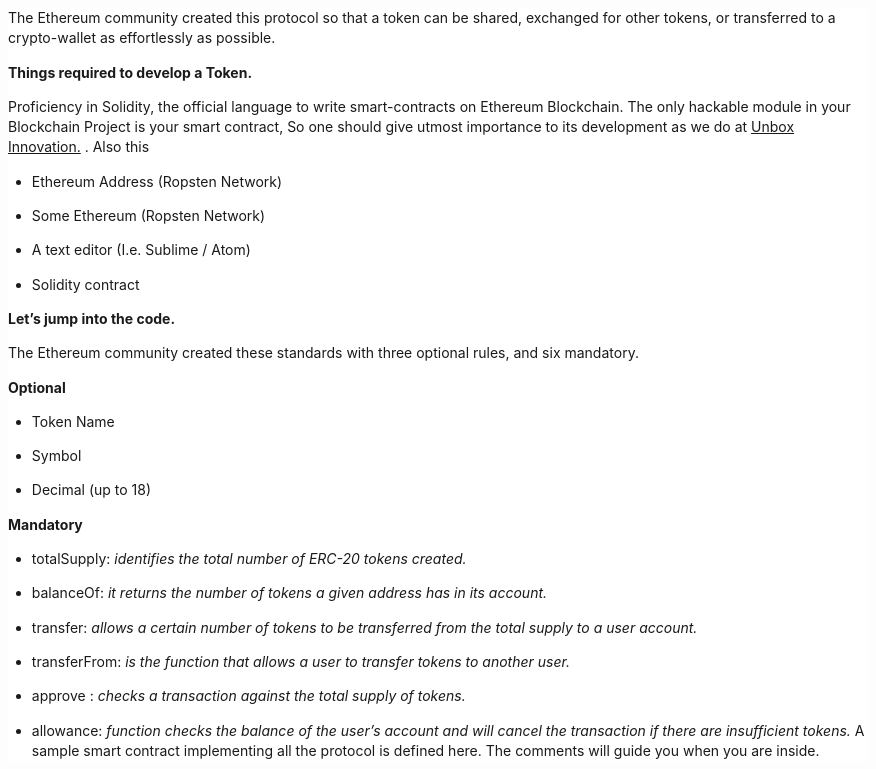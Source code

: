 
The Ethereum community created this protocol so that a token can be shared, exchanged for other tokens, or transferred to a crypto-wallet as effortlessly as possible.
 
**Things required to develop a Token.**
 
Proficiency in Solidity, the official language to write smart-contracts on Ethereum Blockchain. The only hackable module in your Blockchain Project is your smart contract, So one should give utmost importance to its development as we do at 
[Unbox Innovation.](https://www.unboxinnovations.com/)
 .
Also this



 * Ethereum Address (Ropsten Network)

 * Some Ethereum (Ropsten Network)

 * A text editor (I.e. Sublime / Atom)

 * Solidity contract
 
**Let’s jump into the code.**
 
The Ethereum community created these standards with three optional rules, and six mandatory.
 
**Optional**
 



 * Token Name

 * Symbol

 * Decimal (up to 18)
 
**Mandatory**
 



 * totalSupply: _identifies the total number of ERC-20 tokens created._ 

 * balanceOf: _it returns the number of tokens a given address has in its account._ 

 * transfer: _allows a certain number of tokens to be transferred from the total supply to a user account._ 

 * transferFrom: _is the function that allows a user to transfer tokens to another user._ 

 * approve : _checks a transaction against the total supply of tokens._ 

 * allowance: _function checks the balance of the user’s account and will cancel the transaction if there are insufficient tokens._ 
A sample smart contract implementing all the protocol is defined here. The comments will guide you when you are inside.

<body><style>.gist .gist-file { margin-bottom: 0 !important; }.gist { text-rendering: auto; }</style><script charset="utf-8" src="https://gist.github.com/Yara1990/657a73c2c8c0be2039ac72934f914913.js"></script><script>var height = -1; var delayMs = 200;function notifyResize(height) {height = height ? height : document.documentElement.offsetHeight; var resized = false; if (window.donkey && donkey.resize) {donkey.resize(height); resized = true;}if (parent && parent._resizeIframe) {var obj = {iframe: window.frameElement, height: height}; parent._resizeIframe(obj); resized = true;}if (window.location && window.location.hash === "#amp=1" && window.parent && window.parent.postMessage) {window.parent.postMessage({sentinel: "amp", type: "embed-size", height: height}, "*");}if (window.webkit && window.webkit.messageHandlers && window.webkit.messageHandlers.resize) {window.webkit.messageHandlers.resize.postMessage(height); resized = true;}return resized;}function maybeResize() {if (document.documentElement.offsetHeight != height && notifyResize()) {height = document.documentElement.offsetHeight;}delayMs = Math.min(delayMs * 2, 1000000); setTimeout(maybeResize, delayMs);}maybeResize();</script></body>

